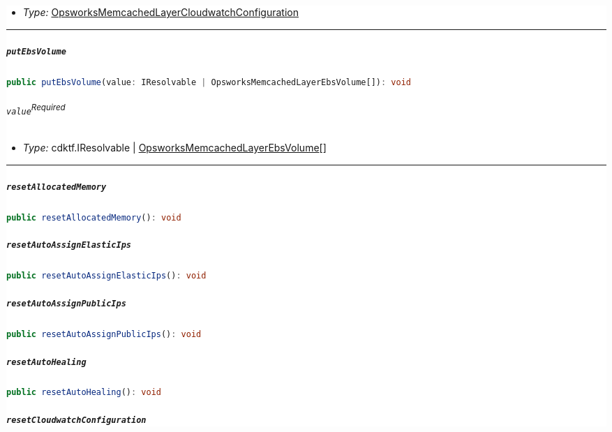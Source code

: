- *Type:* <a href="#@cdktf/aws-cdk.opsworksMemcachedLayer.OpsworksMemcachedLayerCloudwatchConfiguration">OpsworksMemcachedLayerCloudwatchConfiguration</a>

---

##### `putEbsVolume` <a name="putEbsVolume" id="@cdktf/aws-cdk.opsworksMemcachedLayer.OpsworksMemcachedLayer.putEbsVolume"></a>

```typescript
public putEbsVolume(value: IResolvable | OpsworksMemcachedLayerEbsVolume[]): void
```

###### `value`<sup>Required</sup> <a name="value" id="@cdktf/aws-cdk.opsworksMemcachedLayer.OpsworksMemcachedLayer.putEbsVolume.parameter.value"></a>

- *Type:* cdktf.IResolvable | <a href="#@cdktf/aws-cdk.opsworksMemcachedLayer.OpsworksMemcachedLayerEbsVolume">OpsworksMemcachedLayerEbsVolume</a>[]

---

##### `resetAllocatedMemory` <a name="resetAllocatedMemory" id="@cdktf/aws-cdk.opsworksMemcachedLayer.OpsworksMemcachedLayer.resetAllocatedMemory"></a>

```typescript
public resetAllocatedMemory(): void
```

##### `resetAutoAssignElasticIps` <a name="resetAutoAssignElasticIps" id="@cdktf/aws-cdk.opsworksMemcachedLayer.OpsworksMemcachedLayer.resetAutoAssignElasticIps"></a>

```typescript
public resetAutoAssignElasticIps(): void
```

##### `resetAutoAssignPublicIps` <a name="resetAutoAssignPublicIps" id="@cdktf/aws-cdk.opsworksMemcachedLayer.OpsworksMemcachedLayer.resetAutoAssignPublicIps"></a>

```typescript
public resetAutoAssignPublicIps(): void
```

##### `resetAutoHealing` <a name="resetAutoHealing" id="@cdktf/aws-cdk.opsworksMemcachedLayer.OpsworksMemcachedLayer.resetAutoHealing"></a>

```typescript
public resetAutoHealing(): void
```

##### `resetCloudwatchConfiguration` <a name="resetCloudwatchConfiguration" id="@cdktf/aws-cdk.opsworksMemcachedLayer.OpsworksMemcachedLayer.resetCloudwatchConfiguration"></a>
